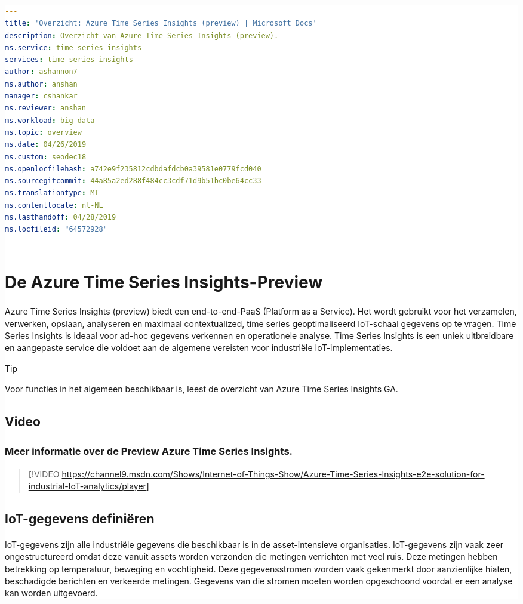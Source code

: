 ```yaml
---
title: 'Overzicht: Azure Time Series Insights (preview) | Microsoft Docs'
description: Overzicht van Azure Time Series Insights (preview).
ms.service: time-series-insights
services: time-series-insights
author: ashannon7
ms.author: anshan
manager: cshankar
ms.reviewer: anshan
ms.workload: big-data
ms.topic: overview
ms.date: 04/26/2019
ms.custom: seodec18
ms.openlocfilehash: a742e9f235812cdbdafdcb0a39581e0779fcd040
ms.sourcegitcommit: 44a85a2ed288f484cc3cdf71d9b51bc0be64cc33
ms.translationtype: MT
ms.contentlocale: nl-NL
ms.lasthandoff: 04/28/2019
ms.locfileid: "64572928"
---
```

# <a name="the-azure-time-series-insights-preview"></a>De Azure Time Series Insights-Preview

Azure Time Series Insights (preview) biedt een end-to-end-PaaS (Platform as a Service). Het wordt gebruikt voor het verzamelen, verwerken, opslaan, analyseren en maximaal contextualized, time series geoptimaliseerd IoT-schaal gegevens op te vragen. Time Series Insights is ideaal voor ad-hoc gegevens verkennen en operationele analyse. Time Series Insights is een uniek uitbreidbare en aangepaste service die voldoet aan de algemene vereisten voor industriële IoT-implementaties.

> [!TIP]
> Voor functies in het algemeen beschikbaar is, leest de [overzicht van Azure Time Series Insights GA](time-series-insights-overview.md).

## <a name="video"></a>Video

### <a name="learn-more-about-the-azure-time-series-insights-preview-br"></a>Meer informatie over de Preview Azure Time Series Insights. </br>

> [!VIDEO https://channel9.msdn.com/Shows/Internet-of-Things-Show/Azure-Time-Series-Insights-e2e-solution-for-industrial-IoT-analytics/player]

## <a name="define-iot-data"></a>IoT-gegevens definiëren

IoT-gegevens zijn alle industriële gegevens die beschikbaar is in de asset-intensieve organisaties. IoT-gegevens zijn vaak zeer ongestructureerd omdat deze vanuit assets worden verzonden die metingen verrichten met veel ruis. Deze metingen hebben betrekking op temperatuur, beweging en vochtigheid. Deze gegevensstromen worden vaak gekenmerkt door aanzienlijke hiaten, beschadigde berichten en verkeerde metingen. Gegevens van die stromen moeten worden opgeschoond voordat er een analyse kan worden uitgevoerd.


[1]: media/v2-update-overview/overview_one.png
[2]: media/v2-update-overview/overview_two.png